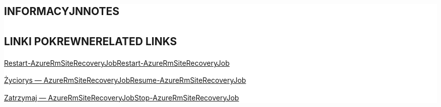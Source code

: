 ## <span data-ttu-id="4f709-148">INFORMACYJN</span><span class="sxs-lookup"><span data-stu-id="4f709-148">NOTES</span></span>

## <span data-ttu-id="4f709-149">LINKI POKREWNE</span><span class="sxs-lookup"><span data-stu-id="4f709-149">RELATED LINKS</span></span>

[<span data-ttu-id="4f709-150">Restart-AzureRmSiteRecoveryJob</span><span class="sxs-lookup"><span data-stu-id="4f709-150">Restart-AzureRmSiteRecoveryJob</span></span>](./Restart-AzureRmSiteRecoveryJob.md)

[<span data-ttu-id="4f709-151">Życiorys — AzureRmSiteRecoveryJob</span><span class="sxs-lookup"><span data-stu-id="4f709-151">Resume-AzureRmSiteRecoveryJob</span></span>](./Resume-AzureRmSiteRecoveryJob.md)

[<span data-ttu-id="4f709-152">Zatrzymaj — AzureRmSiteRecoveryJob</span><span class="sxs-lookup"><span data-stu-id="4f709-152">Stop-AzureRmSiteRecoveryJob</span></span>](./Stop-AzureRmSiteRecoveryJob.md)
